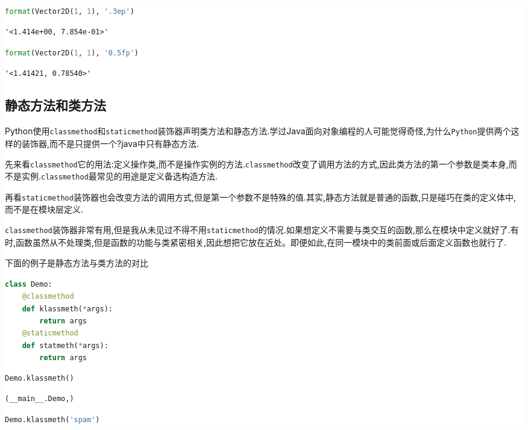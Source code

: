 
```python
format(Vector2D(1, 1), '.3ep')
```




    '<1.414e+00, 7.854e-01>'




```python
format(Vector2D(1, 1), '0.5fp')
```




    '<1.41421, 0.78540>'



## 静态方法和类方法

Python使用`classmethod`和`staticmethod`装饰器声明类方法和静态方法.学过Java面向对象编程的人可能觉得奇怪,为什么`Python`提供两个这样的装饰器,而不是只提供一个?java中只有静态方法.

先来看`classmethod`它的用法:定义操作类,而不是操作实例的方法.`classmethod`改变了调用方法的方式,因此类方法的第一个参数是类本身,而不是实例.`classmethod`最常见的用途是定义备选构造方法.

再看`staticmethod`装饰器也会改变方法的调用方式,但是第一个参数不是特殊的值.其实,静态方法就是普通的函数,只是碰巧在类的定义体中,而不是在模块层定义.

`classmethod`装饰器非常有用,但是我从未见过不得不用`staticmethod`的情况.如果想定义不需要与类交互的函数,那么在模块中定义就好了.有时,函数虽然从不处理类,但是函数的功能与类紧密相关,因此想把它放在近处。即便如此,在同一模块中的类前面或后面定义函数也就行了.


下面的例子是静态方法与类方法的对比


```python
class Demo:
    @classmethod
    def klassmeth(*args):
        return args 
    @staticmethod
    def statmeth(*args): 
        return args 
```


```python
Demo.klassmeth()
```




    (__main__.Demo,)




```python
Demo.klassmeth('spam')
```
